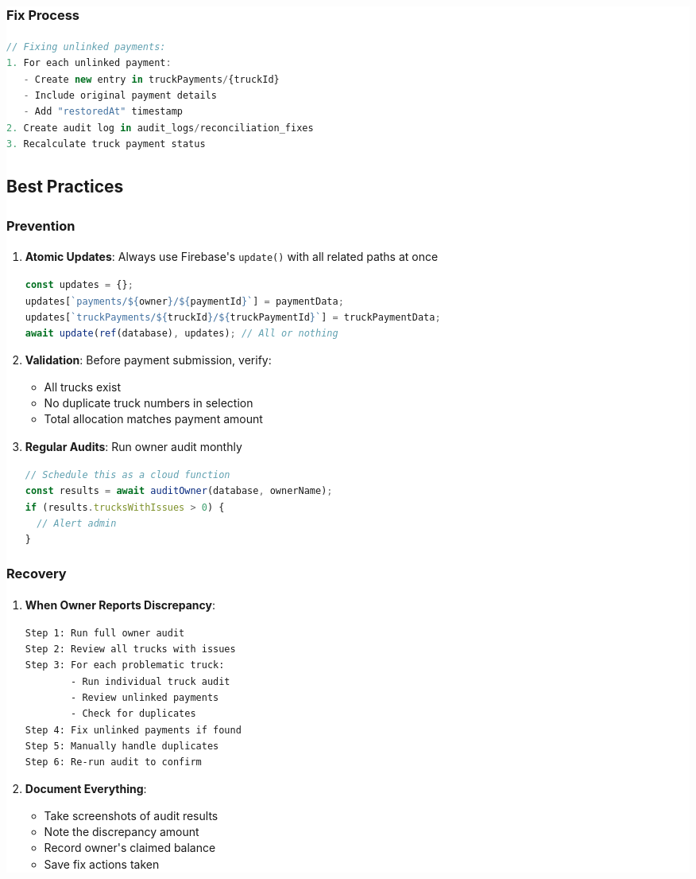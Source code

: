 ### Fix Process

```typescript
// Fixing unlinked payments:
1. For each unlinked payment:
   - Create new entry in truckPayments/{truckId}
   - Include original payment details
   - Add "restoredAt" timestamp
2. Create audit log in audit_logs/reconciliation_fixes
3. Recalculate truck payment status
```

## Best Practices

### Prevention

1. **Atomic Updates**: Always use Firebase's `update()` with all related paths at once
   ```typescript
   const updates = {};
   updates[`payments/${owner}/${paymentId}`] = paymentData;
   updates[`truckPayments/${truckId}/${truckPaymentId}`] = truckPaymentData;
   await update(ref(database), updates); // All or nothing
   ```

2. **Validation**: Before payment submission, verify:
   - All trucks exist
   - No duplicate truck numbers in selection
   - Total allocation matches payment amount

3. **Regular Audits**: Run owner audit monthly
   ```typescript
   // Schedule this as a cloud function
   const results = await auditOwner(database, ownerName);
   if (results.trucksWithIssues > 0) {
     // Alert admin
   }
   ```

### Recovery

1. **When Owner Reports Discrepancy**:
   ```
   Step 1: Run full owner audit
   Step 2: Review all trucks with issues
   Step 3: For each problematic truck:
           - Run individual truck audit
           - Review unlinked payments
           - Check for duplicates
   Step 4: Fix unlinked payments if found
   Step 5: Manually handle duplicates
   Step 6: Re-run audit to confirm
   ```

2. **Document Everything**:
   - Take screenshots of audit results
   - Note the discrepancy amount
   - Record owner's claimed balance
   - Save fix actions taken
